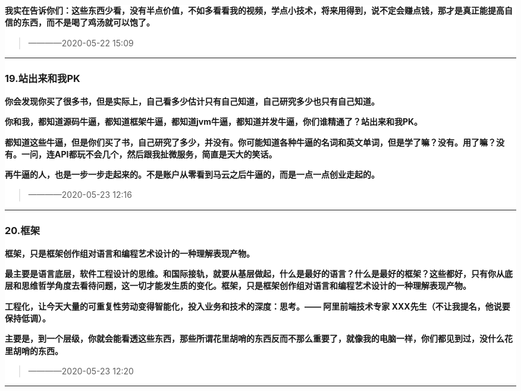 **我实在告诉你们：这些东西少看，没有半点价值，不如多看看我的视频，学点小技术，将来用得到，说不定会赚点钱，那才是真正能提高自信的东西，而不是喝了鸡汤就可以饱了。**

> ————2020-05-22 15:09

------

### 19.站出来和我PK

**你会发现你买了很多书，但是实际上，自己看多少估计只有自己知道，自己研究多少也只有自己知道。**

**你和我，都知道源码牛逼，都知道框架牛逼，都知道jvm牛逼，都知道并发牛逼，你们谁精通了？站出来和我PK。**

**都知道这些牛逼，但是你们买了书，自己研究了多少，并没有。你可能知道各种牛逼的名词和英文单词，但是学了嘛？没有。用了嘛？没有。一问，连API都玩不会几个，然后跟我扯微服务，简直是天大的笑话。**

**再牛逼的人，也是一步一步走起来的。不是账户从零看到马云之后牛逼的，而是一点一点创业走起的。**

> ————2020-05-23 12:16

------

### 20.框架

**框架，只是框架创作组对语言和编程艺术设计的一种理解表现产物。**

**最主要是语言底层，软件工程设计的思维。和国际接轨，就要从基层做起，什么是最好的语言？什么是最好的框架？这些都好，只有你从底层和思维哲学角度去看待问题，这一切才能发生质的变化。框架，只是框架创作组对语言和编程艺术设计的一种理解表现产物。**

**工程化，让今天大量的可重复性劳动变得智能化，投入业务和技术的深度：思考。—— 阿里前端技术专家 XXX先生（不让我提名，他说要保持低调）。**

**主要是，到一个层级，你就会能看透这些东西，那些所谓花里胡哨的东西反而不那么重要了，就像我的电脑一样，你们都见到过，没什么花里胡哨的东西。**

>————2020-05-23 12:20

------

